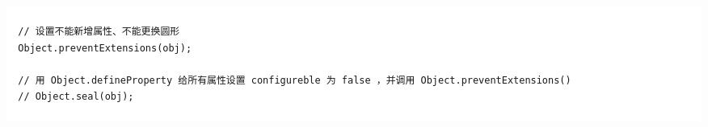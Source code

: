 ```

  // 设置不能新增属性、不能更换圆形
  Object.preventExtensions(obj);

  // 用 Object.defineProperty 给所有属性设置 configureble 为 false ，并调用 Object.preventExtensions()
  // Object.seal(obj);

